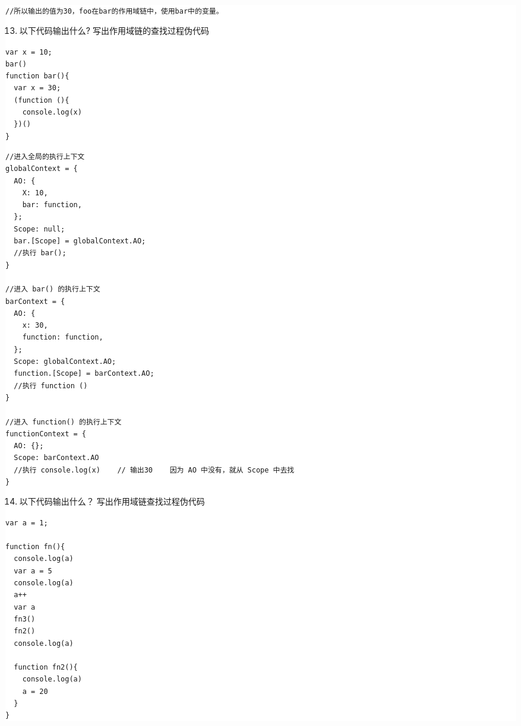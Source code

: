 ```
//所以输出的值为30，foo在bar的作用域链中，使用bar中的变量。
```


13. 以下代码输出什么? 写出作用域链的查找过程伪代码
```
var x = 10;
bar() 
function bar(){
  var x = 30;
  (function (){
    console.log(x)
  })()
}
```
```
//进入全局的执行上下文
globalContext = {
  AO: {
    X: 10,
    bar: function,
  };
  Scope: null;
  bar.[Scope] = globalContext.AO;
  //执行 bar();
}

//进入 bar() 的执行上下文
barContext = {
  AO: {
    x: 30,
    function: function,
  };
  Scope: globalContext.AO;
  function.[Scope] = barContext.AO;
  //执行 function ()
}

//进入 function() 的执行上下文
functionContext = {
  AO: {};
  Scope: barContext.AO
  //执行 console.log(x)    // 输出30    因为 AO 中没有，就从 Scope 中去找 
}
```


14. 以下代码输出什么？ 写出作用域链查找过程伪代码
```
var a = 1;

function fn(){
  console.log(a)
  var a = 5
  console.log(a)
  a++
  var a
  fn3()
  fn2()
  console.log(a)

  function fn2(){
    console.log(a)
    a = 20
  }
}
```